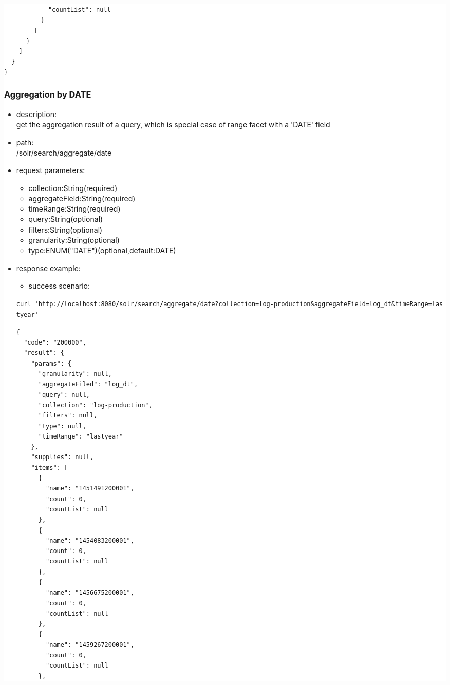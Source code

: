 ```  
            "countList": null
          }
        ]
      }
    ]
  }
}
```
### Aggregation by DATE
* description:<br>
get the aggregation result of a query, which is special case of range facet with a 'DATE' field
* path:<br>
/solr/search/aggregate/date
* request parameters:<br>
  * collection:String(required)
  * aggregateField:String(required)
  * timeRange:String(required)
  * query:String(optional)
  * filters:String(optional)
  * granularity:String(optional)
  * type:ENUM("DATE")(optional,default:DATE)
* response example:<br>
  * success scenario:

  ```
  curl 'http://localhost:8080/solr/search/aggregate/date?collection=log-production&aggregateField=log_dt&timeRange=lastyear'
  ```
  ```
  {
    "code": "200000",
    "result": {
      "params": {
        "granularity": null,
        "aggregateFiled": "log_dt",
        "query": null,
        "collection": "log-production",
        "filters": null,
        "type": null,
        "timeRange": "lastyear"
      },
      "supplies": null,
      "items": [
        {
          "name": "1451491200001",
          "count": 0,
          "countList": null
        },
        {
          "name": "1454083200001",
          "count": 0,
          "countList": null
        },
        {
          "name": "1456675200001",
          "count": 0,
          "countList": null
        },
        {
          "name": "1459267200001",
          "count": 0,
          "countList": null
        },
  ```